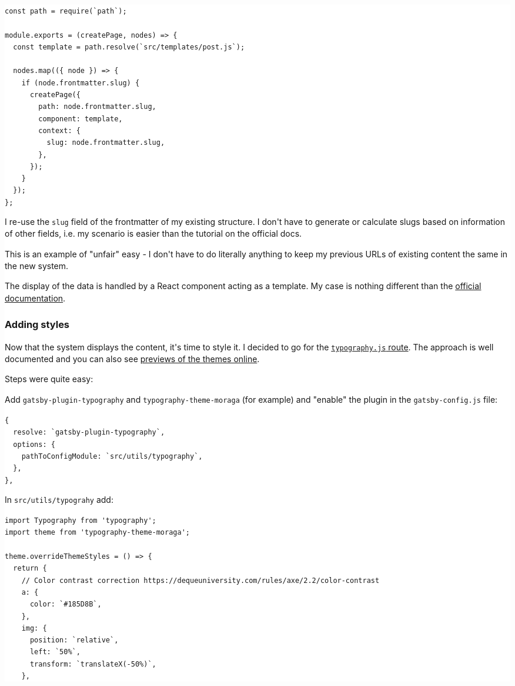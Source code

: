 ```jsx=
const path = require(`path`);

module.exports = (createPage, nodes) => {
  const template = path.resolve(`src/templates/post.js`);

  nodes.map(({ node }) => {
    if (node.frontmatter.slug) {
      createPage({
        path: node.frontmatter.slug,
        component: template,
        context: {
          slug: node.frontmatter.slug,
        },
      });
    }
  });
};
```
I re-use the `slug` field of the frontmatter of my existing structure. I don't have to generate or calculate slugs based on information of other fields, i.e. my scenario is easier than the tutorial on the official docs.

This is an example of "unfair" easy - I don't have to do literally anything to keep my previous URLs of existing content the same in the new system.

The display of the data is handled by a React component acting as a template. My case is nothing different than the [official documentation](https://www.gatsbyjs.org/docs/building-with-components/#page-template-components).

### Adding styles

Now that the system displays the content, it's time to style it. I decided to go for the [`typography.js` route](https://www.gatsbyjs.org/tutorial/part-two/#typographyjs). The approach is well documented and you can also see [previews of the themes online](http://kyleamathews.github.io/typography.js/).

Steps were quite easy:

Add `gatsby-plugin-typography` and `typography-theme-moraga` (for example) and "enable" the plugin in the `gatsby-config.js` file:

```javascript=
{
  resolve: `gatsby-plugin-typography`,
  options: {
    pathToConfigModule: `src/utils/typography`,
  },
},
```

In `src/utils/typograhy` add:

```javascript=
import Typography from 'typography';
import theme from 'typography-theme-moraga';

theme.overrideThemeStyles = () => {
  return {
    // Color contrast correction https://dequeuniversity.com/rules/axe/2.2/color-contrast
    a: {
      color: `#185D8B`,
    },
    img: {
      position: `relative`,
      left: `50%`,
      transform: `translateX(-50%)`,
    },
```